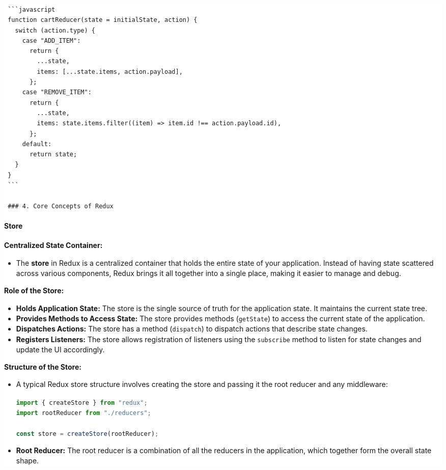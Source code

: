      ```javascript
     function cartReducer(state = initialState, action) {
       switch (action.type) {
         case "ADD_ITEM":
           return {
             ...state,
             items: [...state.items, action.payload],
           };
         case "REMOVE_ITEM":
           return {
             ...state,
             items: state.items.filter((item) => item.id !== action.payload.id),
           };
         default:
           return state;
       }
     }
     ```

     ### 4. Core Concepts of Redux

#### Store

**Centralized State Container:**

- The **store** in Redux is a centralized container that holds the entire state of your application. Instead of having state scattered across various components, Redux brings it all together into a single place, making it easier to manage and debug.

**Role of the Store:**

- **Holds Application State:** The store is the single source of truth for the application state. It maintains the current state tree.
- **Provides Methods to Access State:** The store provides methods (`getState`) to access the current state of the application.
- **Dispatches Actions:** The store has a method (`dispatch`) to dispatch actions that describe state changes.
- **Registers Listeners:** The store allows registration of listeners using the `subscribe` method to listen for state changes and update the UI accordingly.

**Structure of the Store:**

- A typical Redux store structure involves creating the store and passing it the root reducer and any middleware:

  ```javascript
  import { createStore } from "redux";
  import rootReducer from "./reducers";

  const store = createStore(rootReducer);
  ```

- **Root Reducer:** The root reducer is a combination of all the reducers in the application, which together form the overall state shape.

